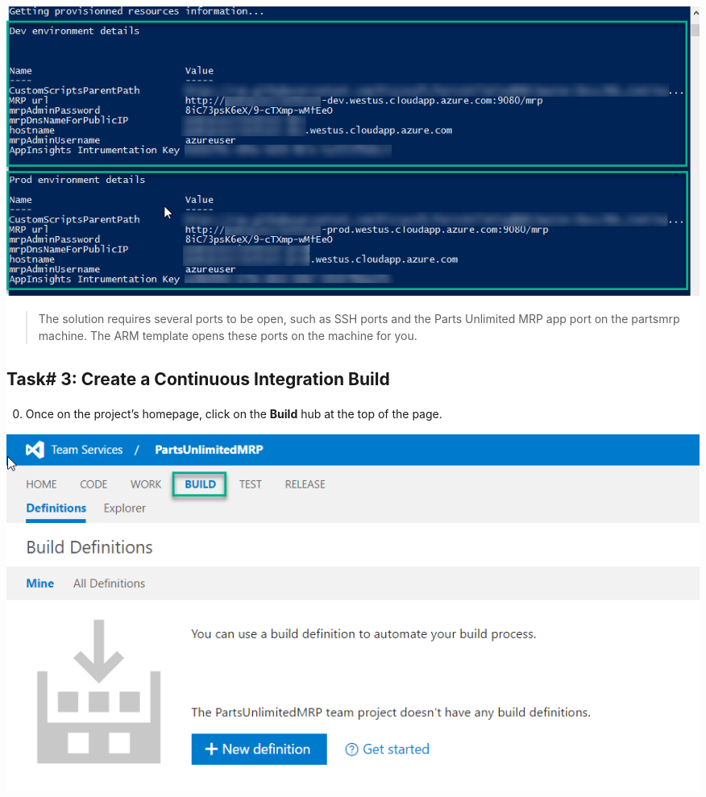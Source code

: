  ![](<media/setup_env_script_output.png>)

 > The solution requires several ports to be open, such as SSH ports and the Parts Unlimited MRP app port on the partsmrp machine. 
 > The ARM template opens these ports on the machine for you.

## Task# 3: Create a Continuous Integration Build

0. Once on the project’s homepage, click on the **Build** hub at the top of the page.

 ![](<media/build_tab.png>)
